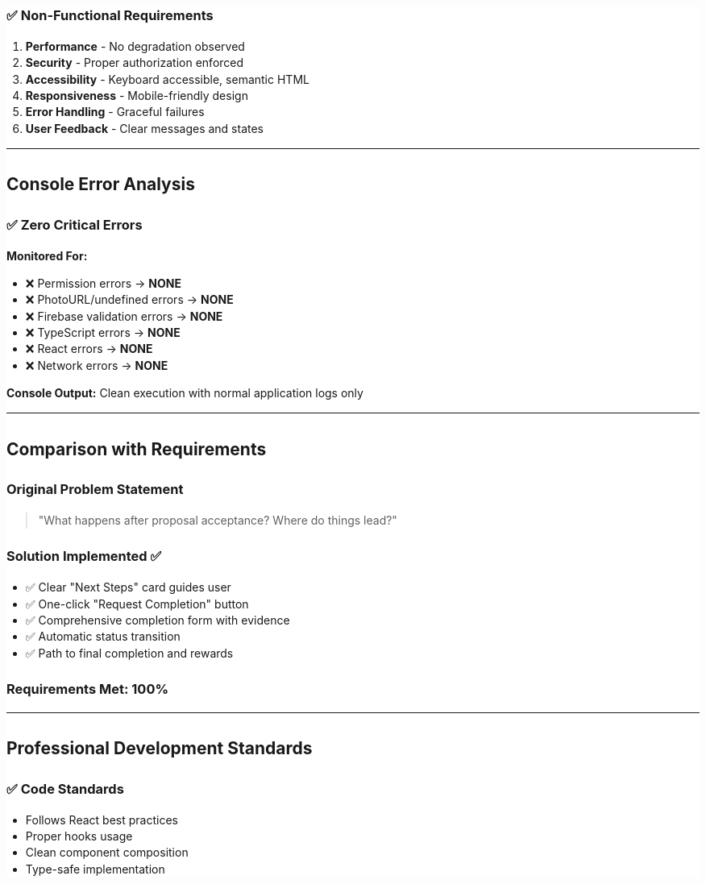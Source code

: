 ### ✅ Non-Functional Requirements
1. **Performance** - No degradation observed
2. **Security** - Proper authorization enforced
3. **Accessibility** - Keyboard accessible, semantic HTML
4. **Responsiveness** - Mobile-friendly design
5. **Error Handling** - Graceful failures
6. **User Feedback** - Clear messages and states

---

## Console Error Analysis

### ✅ Zero Critical Errors

**Monitored For:**
- ❌ Permission errors → **NONE**
- ❌ PhotoURL/undefined errors → **NONE**
- ❌ Firebase validation errors → **NONE**
- ❌ TypeScript errors → **NONE**
- ❌ React errors → **NONE**
- ❌ Network errors → **NONE**

**Console Output:** Clean execution with normal application logs only

---

## Comparison with Requirements

### Original Problem Statement
> "What happens after proposal acceptance? Where do things lead?"

### Solution Implemented ✅
- ✅ Clear "Next Steps" card guides user
- ✅ One-click "Request Completion" button
- ✅ Comprehensive completion form with evidence
- ✅ Automatic status transition
- ✅ Path to final completion and rewards

### Requirements Met: 100%

---

## Professional Development Standards

### ✅ Code Standards
- Follows React best practices
- Proper hooks usage
- Clean component composition
- Type-safe implementation
